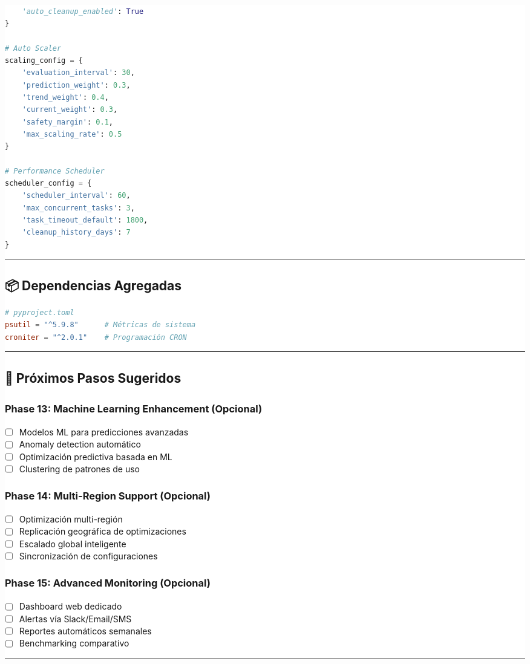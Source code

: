 ```python
    'auto_cleanup_enabled': True
}

# Auto Scaler
scaling_config = {
    'evaluation_interval': 30,
    'prediction_weight': 0.3,
    'trend_weight': 0.4,
    'current_weight': 0.3,
    'safety_margin': 0.1,
    'max_scaling_rate': 0.5
}

# Performance Scheduler
scheduler_config = {
    'scheduler_interval': 60,
    'max_concurrent_tasks': 3,
    'task_timeout_default': 1800,
    'cleanup_history_days': 7
}
```

---

## 📦 Dependencias Agregadas

```toml
# pyproject.toml
psutil = "^5.9.8"      # Métricas de sistema
croniter = "^2.0.1"    # Programación CRON
```

---

## 🚀 Próximos Pasos Sugeridos

### Phase 13: Machine Learning Enhancement (Opcional)
- [ ] Modelos ML para predicciones avanzadas
- [ ] Anomaly detection automático
- [ ] Optimización predictiva basada en ML
- [ ] Clustering de patrones de uso

### Phase 14: Multi-Region Support (Opcional)
- [ ] Optimización multi-región
- [ ] Replicación geográfica de optimizaciones
- [ ] Escalado global inteligente
- [ ] Sincronización de configuraciones

### Phase 15: Advanced Monitoring (Opcional)
- [ ] Dashboard web dedicado
- [ ] Alertas vía Slack/Email/SMS
- [ ] Reportes automáticos semanales
- [ ] Benchmarking comparativo

---